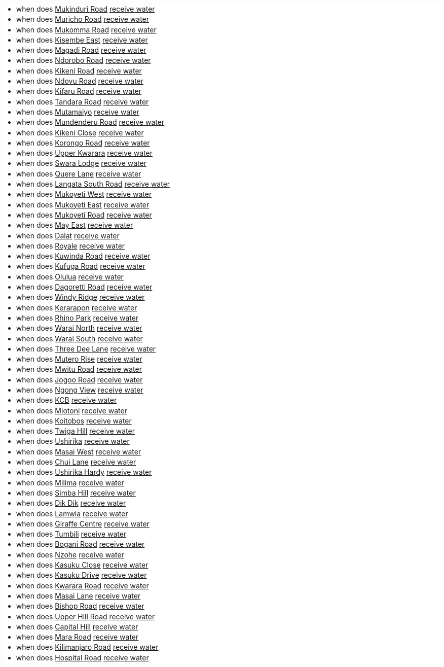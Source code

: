 - when does [Mukinduri Road](Zone) [receive water](object_type:rationing)
- when does [Muricho Road](Zone) [receive water](object_type:rationing)
- when does [Mukomma Road](Zone) [receive water](object_type:rationing)
- when does [Kisembe East](Zone) [receive water](object_type:rationing)
- when does [Magadi Road](Zone) [receive water](object_type:rationing)
- when does [Ndorobo Road](Zone) [receive water](object_type:rationing)
- when does [Kikeni Road](Zone) [receive water](object_type:rationing)
- when does [Ndovu Road](Zone) [receive water](object_type:rationing)
- when does [Kifaru Road](Zone) [receive water](object_type:rationing)
- when does [Tandara Road](Zone) [receive water](object_type:rationing)
- when does [Mutamaiyo](Zone) [receive water](object_type:rationing)
- when does [Mundenderu Road](Zone) [receive water](object_type:rationing)
- when does [Kikeni Close](Zone) [receive water](object_type:rationing)
- when does [Korongo Road](Zone) [receive water](object_type:rationing)
- when does [Upper Kwarara](Zone) [receive water](object_type:rationing)
- when does [Swara Lodge](Zone) [receive water](object_type:rationing)
- when does [Quere Lane](Zone) [receive water](object_type:rationing)
- when does [Langata South Road](Zone) [receive water](object_type:rationing)
- when does [Mukoyeti West](Zone) [receive water](object_type:rationing)
- when does [Mukoyeti East](Zone) [receive water](object_type:rationing)
- when does [Mukoyeti Road](Zone) [receive water](object_type:rationing)
- when does [May East](Zone) [receive water](object_type:rationing)
- when does [Dalat](Zone) [receive water](object_type:rationing)
- when does [Royale](Zone) [receive water](object_type:rationing)
- when does [Kuwinda Road](Zone) [receive water](object_type:rationing)
- when does [Kufuga Road](Zone) [receive water](object_type:rationing)
- when does [Olulua](Zone) [receive water](object_type:rationing)
- when does [Dagoretti Road](Zone) [receive water](object_type:rationing)
- when does [Windy Ridge](Zone) [receive water](object_type:rationing)
- when does [Kerarapon](Zone) [receive water](object_type:rationing)
- when does [Rhino Park](Zone) [receive water](object_type:rationing)
- when does [Warai North](Zone) [receive water](object_type:rationing)
- when does [Warai South](Zone) [receive water](object_type:rationing)
- when does [Three Dee Lane](Zone) [receive water](object_type:rationing)
- when does [Mutero Rise](Zone) [receive water](object_type:rationing)
- when does [Mwitu Road](Zone) [receive water](object_type:rationing)
- when does [Jogoo Road](Zone) [receive water](object_type:rationing)
- when does [Ngong View](Zone) [receive water](object_type:rationing)
- when does [KCB](Zone) [receive water](object_type:rationing)
- when does [Miotoni](Zone) [receive water](object_type:rationing)
- when does [Koitobos](Zone) [receive water](object_type:rationing)
- when does [Twiga Hill](Zone) [receive water](object_type:rationing)
- when does [Ushirika](Zone) [receive water](object_type:rationing)
- when does [Masai West](Zone) [receive water](object_type:rationing)
- when does [Chui Lane](Zone) [receive water](object_type:rationing)
- when does [Ushirika Hardy](Zone) [receive water](object_type:rationing)
- when does [Milima](Zone) [receive water](object_type:rationing)
- when does [Simba Hill](Zone) [receive water](object_type:rationing)
- when does [Dik Dik](Zone) [receive water](object_type:rationing)
- when does [Lamwia](Zone) [receive water](object_type:rationing)
- when does [Giraffe Centre](Zone) [receive water](object_type:rationing)
- when does [Tumbili](Zone) [receive water](object_type:rationing)
- when does [Bogani Road](Zone) [receive water](object_type:rationing)
- when does [Nzohe](Zone) [receive water](object_type:rationing)
- when does [Kasuku Close](Zone) [receive water](object_type:rationing)
- when does [Kasuku Drive](Zone) [receive water](object_type:rationing)
- when does [Kwarara Road](Zone) [receive water](object_type:rationing)
- when does [Masai Lane](Zone) [receive water](object_type:rationing)
- when does [Bishop Road](Zone) [receive water](object_type:rationing)
- when does [Upper Hill Road](Zone) [receive water](object_type:rationing)
- when does [Capital Hill](Zone) [receive water](object_type:rationing)
- when does [Mara Road](Zone) [receive water](object_type:rationing)
- when does [Kilimanjaro Road](Zone) [receive water](object_type:rationing)
- when does [Hospital Road](Zone) [receive water](object_type:rationing)